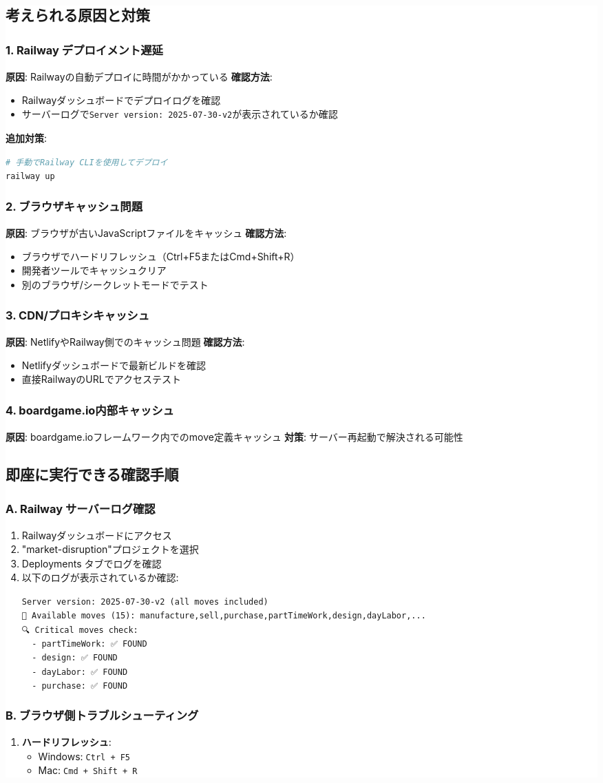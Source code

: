 ## 考えられる原因と対策

### 1. Railway デプロイメント遅延
**原因**: Railwayの自動デプロイに時間がかかっている
**確認方法**: 
- Railwayダッシュボードでデプロイログを確認
- サーバーログで`Server version: 2025-07-30-v2`が表示されているか確認

**追加対策**:
```bash
# 手動でRailway CLIを使用してデプロイ
railway up
```

### 2. ブラウザキャッシュ問題
**原因**: ブラウザが古いJavaScriptファイルをキャッシュ
**確認方法**: 
- ブラウザでハードリフレッシュ（Ctrl+F5またはCmd+Shift+R）
- 開発者ツールでキャッシュクリア
- 別のブラウザ/シークレットモードでテスト

### 3. CDN/プロキシキャッシュ
**原因**: NetlifyやRailway側でのキャッシュ問題
**確認方法**:
- Netlifyダッシュボードで最新ビルドを確認
- 直接RailwayのURLでアクセステスト

### 4. boardgame.io内部キャッシュ
**原因**: boardgame.ioフレームワーク内でのmove定義キャッシュ
**対策**: サーバー再起動で解決される可能性

## 即座に実行できる確認手順

### A. Railway サーバーログ確認
1. Railwayダッシュボードにアクセス
2. "market-disruption"プロジェクトを選択
3. Deployments タブでログを確認
4. 以下のログが表示されているか確認:
   ```
   Server version: 2025-07-30-v2 (all moves included)
   🎯 Available moves (15): manufacture,sell,purchase,partTimeWork,design,dayLabor,...
   🔍 Critical moves check:
     - partTimeWork: ✅ FOUND
     - design: ✅ FOUND
     - dayLabor: ✅ FOUND
     - purchase: ✅ FOUND
   ```

### B. ブラウザ側トラブルシューティング
1. **ハードリフレッシュ**:
   - Windows: `Ctrl + F5`
   - Mac: `Cmd + Shift + R`
